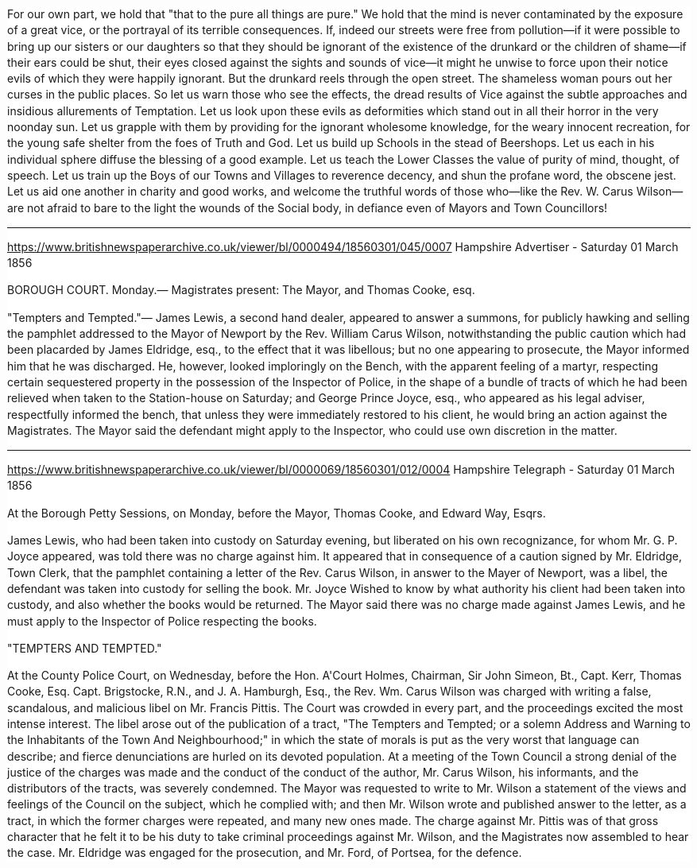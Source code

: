 For our own part, we hold that "that to the pure all things are pure." We hold that the mind is never contaminated by the exposure of a great vice, or the portrayal of its terrible consequences. If, indeed our streets were free from pollution—if it were possible to bring up our sisters or our daughters so that they should be ignorant of the existence of the drunkard or the children of shame—if their ears could be shut, their eyes closed against the sights and sounds of vice—it might he unwise to force upon their notice evils of which they were happily ignorant. But the drunkard reels through the open street. The shameless woman pours out her curses in the public places. So let us warn those who see the effects, the dread results of Vice against the subtle approaches and insidious allurements of Temptation. Let us look upon these evils as deformities which stand out in all their horror in the very noonday sun. Let us grapple with them by providing for the ignorant wholesome knowledge, for the weary innocent recreation, for the young safe shelter from the foes of Truth and God. Let us build up Schools in the stead of Beershops. Let us each in his individual sphere diffuse the blessing of a good example. Let us teach the Lower Classes the value of purity of mind, thought, of speech. Let us train up the Boys of our Towns and Villages to reverence decency, and shun the profane word, the obscene jest. Let us aid one another in charity and good works, and welcome the truthful words of those who—like the Rev. W. Carus Wilson—are not afraid to bare to the light the wounds of the Social body, in defiance even of Mayors and Town Councillors!

---
https://www.britishnewspaperarchive.co.uk/viewer/bl/0000494/18560301/045/0007
Hampshire Advertiser - Saturday 01 March 1856

BOROUGH COURT. Monday.— Magistrates present: The Mayor, and Thomas Cooke, esq. 

"Tempters and Tempted."— James Lewis, a second hand dealer, appeared to answer a summons, for publicly hawking and selling the pamphlet addressed to the Mayor of Newport by the Rev. William Carus Wilson, notwithstanding the public caution which had been placarded by James Eldridge, esq., to the effect that it was libellous; but no one appearing to prosecute, the Mayor informed him that he was discharged. He, however, looked imploringly on the Bench, with the apparent feeling of a martyr, respecting certain sequestered property in the possession of the Inspector of Police, in the shape of a bundle of tracts of which he had been relieved when taken to the Station-house on Saturday; and George Prince Joyce, esq., who appeared as his legal adviser, respectfully informed the bench, that unless they were immediately restored to his client, he would bring an action against the Magistrates. The Mayor said the defendant might apply to the Inspector, who could use own discretion in the matter.

---
https://www.britishnewspaperarchive.co.uk/viewer/bl/0000069/18560301/012/0004
Hampshire Telegraph - Saturday 01 March 1856

At the Borough Petty Sessions, on Monday, before the Mayor, Thomas Cooke, and Edward Way, Esqrs.

James Lewis, who had been taken into custody on Saturday evening, but liberated on his own recognizance, for whom Mr. G. P. Joyce appeared, was told there was no charge against him. It appeared that in consequence of a caution signed by Mr. Eldridge, Town Clerk, that the pamphlet containing a letter of the Rev. Carus Wilson, in answer to the Mayer of Newport, was a libel, the defendant was taken into custody for selling the book. Mr. Joyce Wished to know by what authority his client had been taken into custody, and also whether the books would be returned. The Mayor said there was no charge made against James Lewis, and he must apply to the Inspector of Police respecting the books.
 
"TEMPTERS AND TEMPTED."

At the County Police Court, on Wednesday, before the  Hon. A'Court Holmes, Chairman, Sir John Simeon, Bt., Capt. Kerr, Thomas Cooke, Esq. Capt. Brigstocke, R.N., and J. A. Hamburgh, Esq., the Rev. Wm. Carus Wilson was charged with writing a false, scandalous, and malicious libel on Mr. Francis Pittis. The Court was crowded in every part, and the proceedings excited the most intense interest. The libel arose out of the publication of a tract, "The Tempters and Tempted; or a solemn Address and Warning to the Inhabitants of the Town And Neighbourhood;" in which the state of morals is put as the very worst that language can describe; and fierce denunciations are hurled on its devoted population. At a meeting of the Town Council a strong denial of the justice of the charges was made and the conduct of the conduct of the author, Mr. Carus Wilson, his informants, and the distributors of the tracts, was severely condemned. The Mayor was requested to write to Mr. Wilson a statement of the views and feelings of the Council on the subject, which he complied with; and then Mr. Wilson wrote and published answer to the letter, as a tract, in which the former charges were repeated, and many new ones made. The charge against Mr. Pittis was of that gross character that he felt it to be his duty to take criminal proceedings against Mr. Wilson, and the Magistrates now  assembled to hear the case. Mr. Eldridge was engaged for the prosecution, and Mr. Ford, of Portsea, for the defence.
